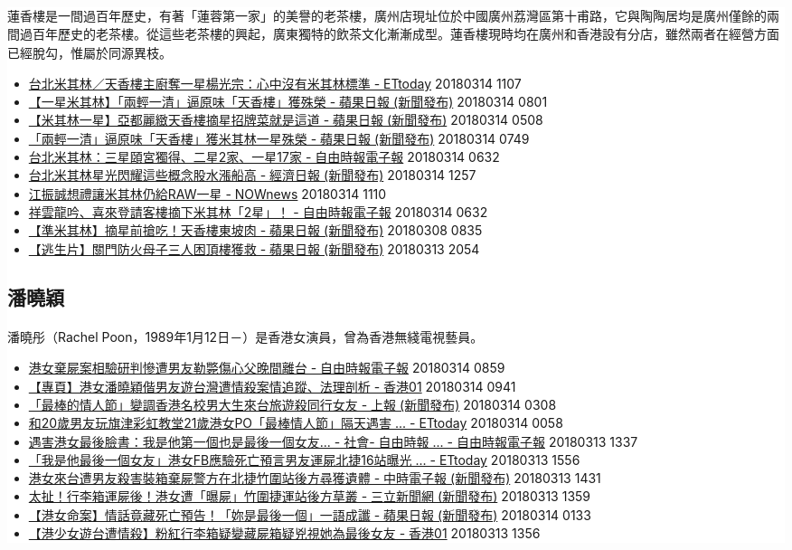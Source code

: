 蓮香樓是一間過百年歷史，有著「蓮蓉第一家」的美譽的老茶樓，廣州店現址位於中國廣州荔灣區第十甫路，它與陶陶居均是廣州僅餘的兩間過百年歷史的老茶樓。從這些老茶樓的興起，廣東獨特的飲茶文化漸漸成型。蓮香樓現時均在廣州和香港設有分店，雖然兩者在經營方面已經脫勾，惟屬於同源異枝。
- [台北米其林／天香樓主廚奪一星楊光宗：心中沒有米其林標準 - ETtoday](https://travel.ettoday.net/article/1128864.htm "台北米其林／天香樓主廚奪一星楊光宗：心中沒有米其林標準 - ETtoday") 20180314 1107
- [【一星米其林】「兩輕一清」逼原味「天香樓」獲殊榮 - 蘋果日報 (新聞發布)](https://tw.news.appledaily.com/new/realtime/20180314/1314677/ "【一星米其林】「兩輕一清」逼原味「天香樓」獲殊榮 - 蘋果日報 (新聞發布)") 20180314 0801
- [【米其林一星】亞都麗緻天香樓摘星招牌菜就是這道 - 蘋果日報 (新聞發布)](https://tw.appledaily.com/new/realtime/20180314/1314107/ "【米其林一星】亞都麗緻天香樓摘星招牌菜就是這道 - 蘋果日報 (新聞發布)") 20180314 0508
- [「兩輕一清」逼原味「天香樓」獲米其林一星殊榮 - 蘋果日報 (新聞發布)](https://tw.appledaily.com/new/realtime/20180314/1314677/ "「兩輕一清」逼原味「天香樓」獲米其林一星殊榮 - 蘋果日報 (新聞發布)") 20180314 0749
- [台北米其林：三星頤宮獨得、二星2家、一星17家 - 自由時報電子報](http://news.ltn.com.tw/news/life/breakingnews/2364773 "台北米其林：三星頤宮獨得、二星2家、一星17家 - 自由時報電子報") 20180314 0632
- [台北米其林星光閃耀這些概念股水漲船高 - 經濟日報 (新聞發布)](https://money.udn.com/money/story/5648/3031269 "台北米其林星光閃耀這些概念股水漲船高 - 經濟日報 (新聞發布)") 20180314 1257
- [江振誠想禮讓米其林仍給RAW一星 - NOWnews](https://www.nownews.com/news/20180314/2717141 "江振誠想禮讓米其林仍給RAW一星 - NOWnews") 20180314 1110
- [祥雲龍吟、喜來登請客樓摘下米其林「2星」！ - 自由時報電子報](http://news.ltn.com.tw/news/life/breakingnews/2365106 "祥雲龍吟、喜來登請客樓摘下米其林「2星」！ - 自由時報電子報") 20180314 0632
- [【準米其林】摘星前搶吃！天香樓東坡肉 - 蘋果日報 (新聞發布)](https://tw.news.appledaily.com/new/realtime/20180308/1310695/ "【準米其林】摘星前搶吃！天香樓東坡肉 - 蘋果日報 (新聞發布)") 20180308 0835
- [【逃生片】關門防火母子三人困頂樓獲救 - 蘋果日報 (新聞發布)](https://tw.news.appledaily.com/local/realtime/20180314/1314240/ "【逃生片】關門防火母子三人困頂樓獲救 - 蘋果日報 (新聞發布)") 20180313 2054

## 潘曉穎

潘曉彤（Rachel Poon，1989年1月12日－）是香港女演員，曾為香港無綫電視藝員。
- [港女棄屍案相驗研判慘遭男友勒斃傷心父晚間離台 - 自由時報電子報](http://news.ltn.com.tw/news/society/breakingnews/2365354 "港女棄屍案相驗研判慘遭男友勒斃傷心父晚間離台 - 自由時報電子報") 20180314 0859
- [【專頁】港女潘曉穎偕男友遊台灣遭情殺案情追蹤、法理剖析 - 香港01](https://www.hk01.com/issue/526/-%E5%B0%88%E9%A0%81-%E6%B8%AF%E5%A5%B3%E6%BD%98%E6%9B%89%E7%A9%8E%E5%81%95%E7%94%B7%E5%8F%8B%E9%81%8A%E5%8F%B0%E7%81%A3%E9%81%AD%E6%83%85%E6%AE%BA-%E6%A1%88%E6%83%85%E8%BF%BD%E8%B9%A4-%E6%B3%95%E7%90%86%E5%89%96%E6%9E%90 "【專頁】港女潘曉穎偕男友遊台灣遭情殺案情追蹤、法理剖析 - 香港01") 20180314 0941
- [「最棒的情人節」變調香港名校男大生來台旅遊殺同行女友 - 上報 (新聞發布)](http://www.upmedia.mg/news_info.php?SerialNo=36870 "「最棒的情人節」變調香港名校男大生來台旅遊殺同行女友 - 上報 (新聞發布)") 20180314 0308
- [和20歲男友玩旗津彩虹教堂21歲港女PO「最棒情人節」隔天遇害 ... - ETtoday](https://www.ettoday.net/news/20180314/1129911.htm "和20歲男友玩旗津彩虹教堂21歲港女PO「最棒情人節」隔天遇害 ... - ETtoday") 20180314 0058
- [遇害港女最後臉書：我是他第一個也是最後一個女友... - 社會- 自由時報 ... - 自由時報電子報](http://news.ltn.com.tw/news/society/breakingnews/2364469 "遇害港女最後臉書：我是他第一個也是最後一個女友... - 社會- 自由時報 ... - 自由時報電子報") 20180313 1337
- [「我是他最後一個女友」港女FB應驗死亡預言男友運屍北捷16站曝光 ... - ETtoday](https://www.ettoday.net/news/20180313/1129691.htm "「我是他最後一個女友」港女FB應驗死亡預言男友運屍北捷16站曝光 ... - ETtoday") 20180313 1556
- [港女來台遭男友殺害裝箱棄屍警方在北捷竹圍站後方尋獲遺體 - 中時電子報 (新聞發布)](http://www.chinatimes.com/realtimenews/20180313004259-260402 "港女來台遭男友殺害裝箱棄屍警方在北捷竹圍站後方尋獲遺體 - 中時電子報 (新聞發布)") 20180313 1431
- [太扯！行李箱運屍後！港女遭「曝屍」竹圍捷運站後方草叢 - 三立新聞網 (新聞發布)](http://www.setn.com/News.aspx?NewsID=357246 "太扯！行李箱運屍後！港女遭「曝屍」竹圍捷運站後方草叢 - 三立新聞網 (新聞發布)") 20180313 1359
- [【港女命案】情話竟藏死亡預告！「妳是最後一個」一語成讖 - 蘋果日報 (新聞發布)](https://tw.news.appledaily.com/local/realtime/20180314/1314315/ "【港女命案】情話竟藏死亡預告！「妳是最後一個」一語成讖 - 蘋果日報 (新聞發布)") 20180314 0133
- [【港少女遊台遭情殺】粉紅行李箱疑變藏屍箱疑兇視她為最後女友 - 香港01](https://www.hk01.com/%E6%B8%AF%E8%81%9E/167953/-%E6%B8%AF%E5%B0%91%E5%A5%B3%E9%81%8A%E5%8F%B0%E9%81%AD%E6%83%85%E6%AE%BA-%E7%B2%89%E7%B4%85%E8%A1%8C%E6%9D%8E%E7%AE%B1%E7%96%91%E8%AE%8A%E8%97%8F%E5%B1%8D%E7%AE%B1-%E7%96%91%E5%85%87%E8%A6%96%E5%A5%B9%E7%82%BA%E6%9C%80%E5%BE%8C%E5%A5%B3%E5%8F%8B "【港少女遊台遭情殺】粉紅行李箱疑變藏屍箱疑兇視她為最後女友 - 香港01") 20180313 1356
